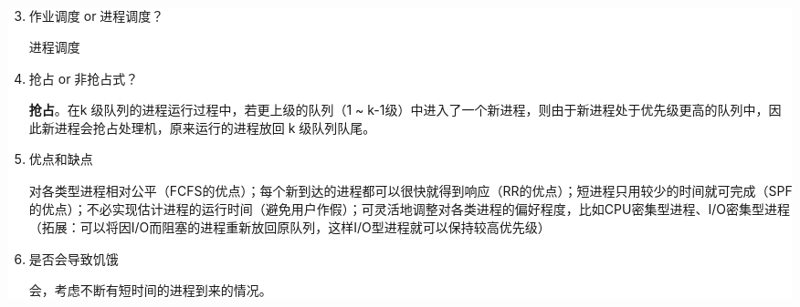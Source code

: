 3. 作业调度 or 进程调度？

   进程调度

4. 抢占 or 非抢占式？

   **抢占**。在k 级队列的进程运行过程中，若更上级的队列（1 ~ k-1级）中进入了一个新进程，则由于新进程处于优先级更高的队列中，因此新进程会抢占处理机，原来运行的进程放回 k 级队列队尾。

5. 优点和缺点

   对各类型进程相对公平（FCFS的优点）；每个新到达的进程都可以很快就得到响应（RR的优点）；短进程只用较少的时间就可完成（SPF的优点）；不必实现估计进程的运行时间（避免用户作假）；可灵活地调整对各类进程的偏好程度，比如CPU密集型进程、I/O密集型进程（拓展：可以将因I/O而阻塞的进程重新放回原队列，这样I/O型进程就可以保持较高优先级）

6. 是否会导致饥饿

   会，考虑不断有短时间的进程到来的情况。